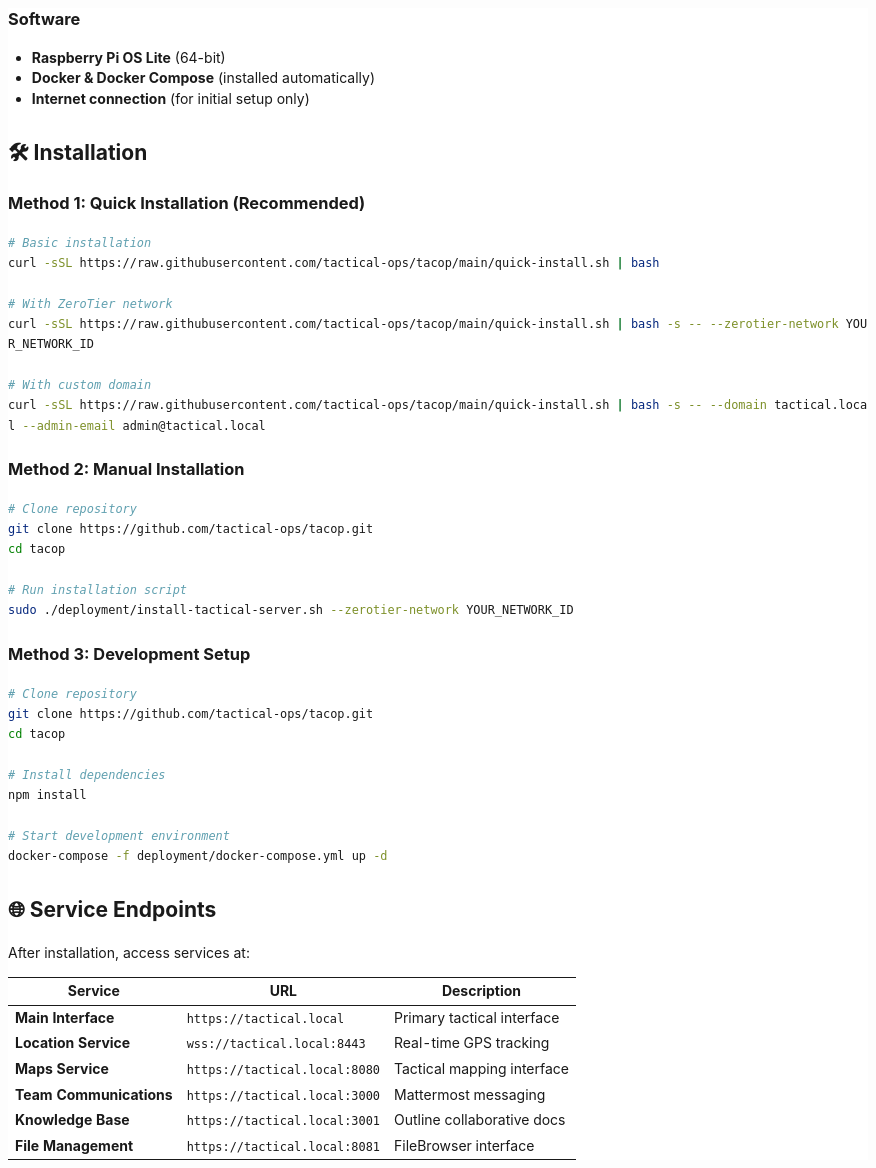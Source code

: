 ### Software
- **Raspberry Pi OS Lite** (64-bit)
- **Docker & Docker Compose** (installed automatically)
- **Internet connection** (for initial setup only)

## 🛠️ Installation

### Method 1: Quick Installation (Recommended)

```bash
# Basic installation
curl -sSL https://raw.githubusercontent.com/tactical-ops/tacop/main/quick-install.sh | bash

# With ZeroTier network
curl -sSL https://raw.githubusercontent.com/tactical-ops/tacop/main/quick-install.sh | bash -s -- --zerotier-network YOUR_NETWORK_ID

# With custom domain
curl -sSL https://raw.githubusercontent.com/tactical-ops/tacop/main/quick-install.sh | bash -s -- --domain tactical.local --admin-email admin@tactical.local
```

### Method 2: Manual Installation

```bash
# Clone repository
git clone https://github.com/tactical-ops/tacop.git
cd tacop

# Run installation script
sudo ./deployment/install-tactical-server.sh --zerotier-network YOUR_NETWORK_ID
```

### Method 3: Development Setup

```bash
# Clone repository
git clone https://github.com/tactical-ops/tacop.git
cd tacop

# Install dependencies
npm install

# Start development environment
docker-compose -f deployment/docker-compose.yml up -d
```

## 🌐 Service Endpoints

After installation, access services at:

| Service | URL | Description |
|---------|-----|-------------|
| **Main Interface** | `https://tactical.local` | Primary tactical interface |
| **Location Service** | `wss://tactical.local:8443` | Real-time GPS tracking |
| **Maps Service** | `https://tactical.local:8080` | Tactical mapping interface |
| **Team Communications** | `https://tactical.local:3000` | Mattermost messaging |
| **Knowledge Base** | `https://tactical.local:3001` | Outline collaborative docs |
| **File Management** | `https://tactical.local:8081` | FileBrowser interface |

